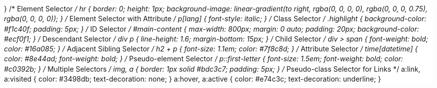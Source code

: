 }
/* Element Selector */
hr {
 border: 0;
 height: 1px;
 background-image: linear-gradient(to right, rgba(0, 0, 0, 0), rgba(0, 0, 0, 0.75), rgba(0,
0, 0, 0));
}
/* Element Selector with Attribute */
p[lang] {
 font-style: italic;
}
/* Class Selector */
.highlight {
 background-color: #f1c40f;
 padding: 5px;
}
/* ID Selector */
#main-content {
 max-width: 800px;
 margin: 0 auto;
 padding: 20px;
 background-color: #ecf0f1;
}
/* Descendant Selector */
div p {
 line-height: 1.6;
 margin-bottom: 15px;
}
/* Child Selector */
div > span {
 font-weight: bold;
 color: #16a085;
}
/* Adjacent Sibling Selector */
h2 + p {
 font-size: 1.1em;
 color: #7f8c8d;
}
/* Attribute Selector */
time[datetime] {
 color: #8e44ad;
 font-weight: bold;
}
/* Pseudo-element Selector */
p::first-letter {
 font-size: 1.5em;
 font-weight: bold;
 color: #c0392b;
}
/* Multiple Selectors */
img, a {
 border: 1px solid #bdc3c7;
 padding: 5px;
}
/* Pseudo-class Selector for Links */
a:link, a:visited {
 color: #3498db;
 text-decoration: none;
}
a:hover, a:active {
 color: #e74c3c;
 text-decoration: underline;
}
